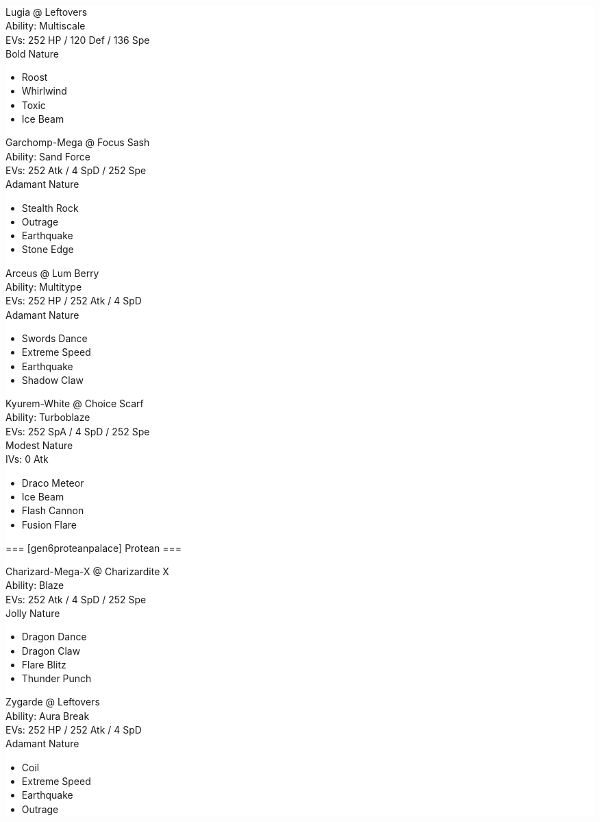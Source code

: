 Lugia @ Leftovers  
Ability: Multiscale  
EVs: 252 HP / 120 Def / 136 Spe  
Bold Nature  
- Roost  
- Whirlwind  
- Toxic  
- Ice Beam  

Garchomp-Mega @ Focus Sash  
Ability: Sand Force  
EVs: 252 Atk / 4 SpD / 252 Spe  
Adamant Nature  
- Stealth Rock  
- Outrage  
- Earthquake  
- Stone Edge  

Arceus @ Lum Berry  
Ability: Multitype  
EVs: 252 HP / 252 Atk / 4 SpD  
Adamant Nature  
- Swords Dance  
- Extreme Speed  
- Earthquake  
- Shadow Claw  

Kyurem-White @ Choice Scarf  
Ability: Turboblaze  
EVs: 252 SpA / 4 SpD / 252 Spe  
Modest Nature  
IVs: 0 Atk  
- Draco Meteor  
- Ice Beam  
- Flash Cannon  
- Fusion Flare  


=== [gen6proteanpalace] Protean ===

Charizard-Mega-X @ Charizardite X  
Ability: Blaze  
EVs: 252 Atk / 4 SpD / 252 Spe  
Jolly Nature  
- Dragon Dance  
- Dragon Claw  
- Flare Blitz  
- Thunder Punch  

Zygarde @ Leftovers  
Ability: Aura Break  
EVs: 252 HP / 252 Atk / 4 SpD  
Adamant Nature  
- Coil  
- Extreme Speed  
- Earthquake  
- Outrage  
